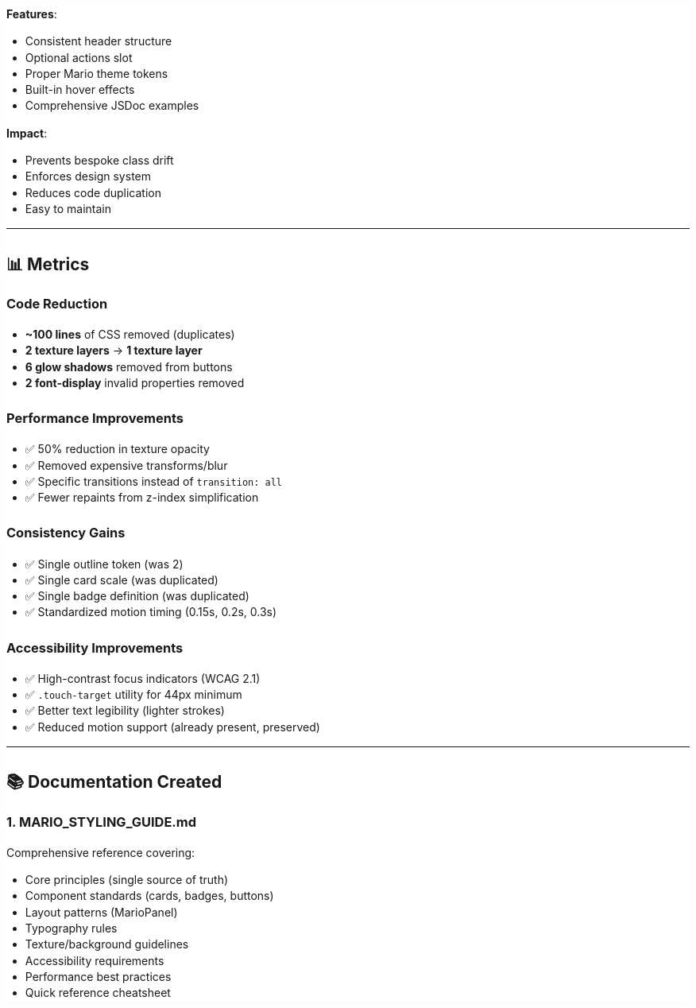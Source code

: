 **Features**:
- Consistent header structure
- Optional actions slot
- Proper Mario theme tokens
- Built-in hover effects
- Comprehensive JSDoc examples

**Impact**: 
- Prevents bespoke class drift
- Enforces design system
- Reduces code duplication
- Easy to maintain

---

## 📊 Metrics

### Code Reduction
- **~100 lines** of CSS removed (duplicates)
- **2 texture layers** → **1 texture layer**
- **6 glow shadows** removed from buttons
- **2 font-display** invalid properties removed

### Performance Improvements
- ✅ 50% reduction in texture opacity
- ✅ Removed expensive transforms/blur
- ✅ Specific transitions instead of `transition: all`
- ✅ Fewer repaints from z-index simplification

### Consistency Gains
- ✅ Single outline token (was 2)
- ✅ Single card scale (was duplicated)
- ✅ Single badge definition (was duplicated)
- ✅ Standardized motion timing (0.15s, 0.2s, 0.3s)

### Accessibility Improvements
- ✅ High-contrast focus indicators (WCAG 2.1)
- ✅ `.touch-target` utility for 44px minimum
- ✅ Better text legibility (lighter strokes)
- ✅ Reduced motion support (already present, preserved)

---

## 📚 Documentation Created

### 1. **MARIO_STYLING_GUIDE.md**
Comprehensive reference covering:
- Core principles (single source of truth)
- Component standards (cards, badges, buttons)
- Layout patterns (MarioPanel)
- Typography rules
- Texture/background guidelines
- Accessibility requirements
- Performance best practices
- Quick reference cheatsheet
